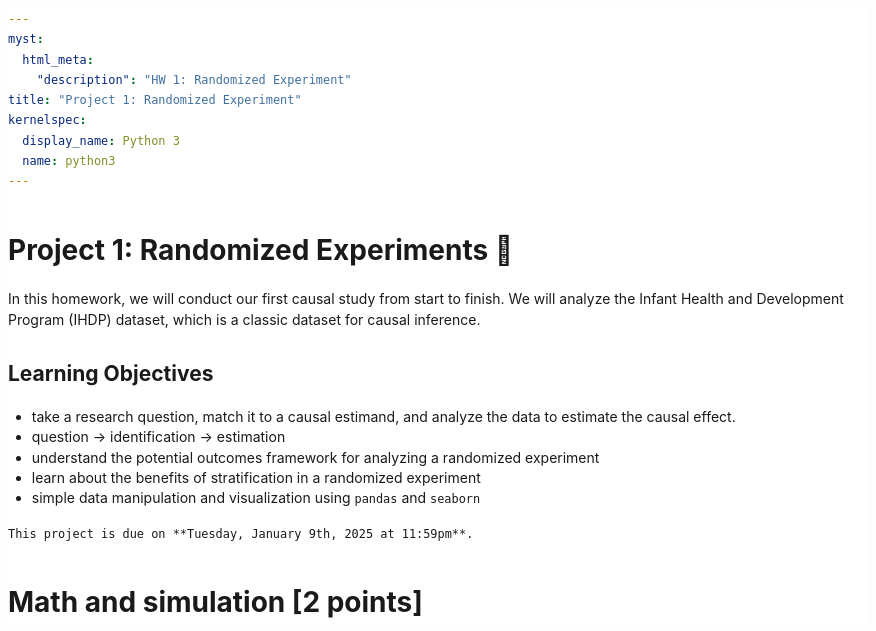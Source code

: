 ```yaml
---
myst:
  html_meta:
    "description": "HW 1: Randomized Experiment"
title: "Project 1: Randomized Experiment"
kernelspec:
  display_name: Python 3
  name: python3
---
```


# Project 1: Randomized Experiments 👶

In this homework, we will conduct our first causal study from start to finish. We will analyze the Infant Health and Development Program (IHDP) dataset, which is a classic dataset for causal inference.

## Learning Objectives

- take a research question, match it to a causal estimand, and analyze the data to estimate the causal effect.
- question -> identification -> estimation
- understand the potential outcomes framework for analyzing a randomized experiment
- learn about the benefits of stratification in a randomized experiment
- simple data manipulation and visualization using `pandas` and `seaborn`

```{note}
This project is due on **Tuesday, January 9th, 2025 at 11:59pm**.
```

# Math and simulation [2 points]


<iframe width="100%" height="50%" scrolling="no" style="overflow: hidden;" srcdoc="
<meta charset='utf-8'>
<body>
****************************************
*  .----.
*  |    |
*  '----'     .------------>
*            |
*             '-------------
****************************************
</body>
<style class='fallback'>body{visibility:hidden;white-space:pre;font-family:monospace}</style><script src='markdeep.min.js' charset='utf-8'></script><script src='https://morgan3d.github.io/markdeep/latest/markdeep.min.js' charset='utf-8'></script><script>window.alreadyProcessedMarkdeep||(document.body.style.visibility='visible')</script>
"></iframe>
